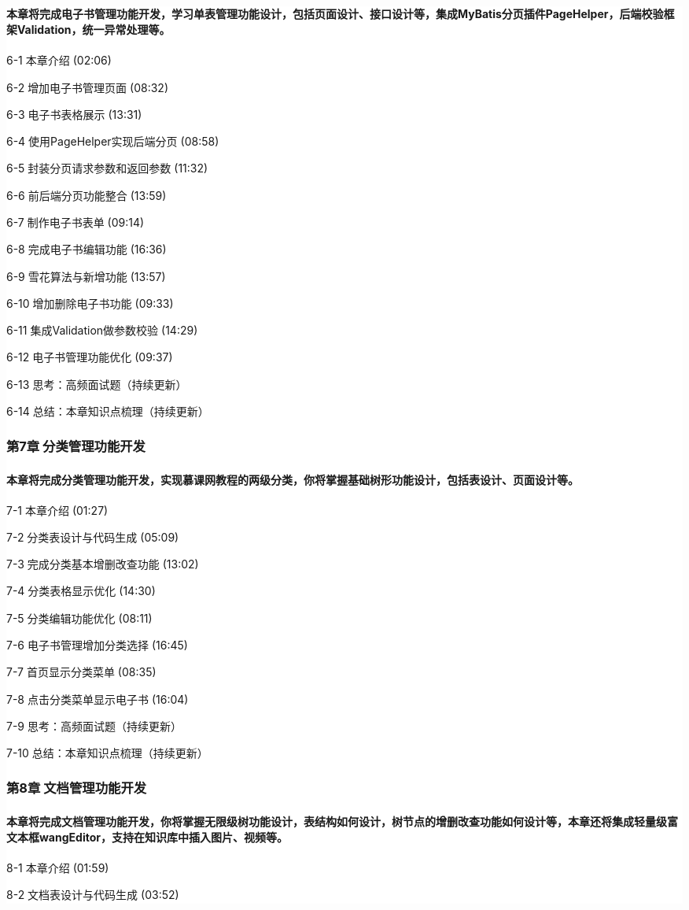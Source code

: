 #### 本章将完成电子书管理功能开发，学习单表管理功能设计，包括页面设计、接口设计等，集成MyBatis分页插件PageHelper，后端校验框架Validation，统一异常处理等。
6-1 本章介绍 (02:06)

6-2 增加电子书管理页面 (08:32)

6-3 电子书表格展示 (13:31)

6-4 使用PageHelper实现后端分页 (08:58)

6-5 封装分页请求参数和返回参数 (11:32)

6-6 前后端分页功能整合 (13:59)

6-7 制作电子书表单 (09:14)

6-8 完成电子书编辑功能 (16:36)

6-9 雪花算法与新增功能 (13:57)

6-10 增加删除电子书功能 (09:33)

6-11 集成Validation做参数校验 (14:29)

6-12 电子书管理功能优化 (09:37)

6-13 思考：高频面试题（持续更新）

6-14 总结：本章知识点梳理（持续更新）


### 第7章 分类管理功能开发

#### 本章将完成分类管理功能开发，实现慕课网教程的两级分类，你将掌握基础树形功能设计，包括表设计、页面设计等。
7-1 本章介绍 (01:27)

7-2 分类表设计与代码生成 (05:09)

7-3 完成分类基本增删改查功能 (13:02)

7-4 分类表格显示优化 (14:30)

7-5 分类编辑功能优化 (08:11)

7-6 电子书管理增加分类选择 (16:45)

7-7 首页显示分类菜单 (08:35)

7-8 点击分类菜单显示电子书 (16:04)

7-9 思考：高频面试题（持续更新）

7-10 总结：本章知识点梳理（持续更新）


### 第8章 文档管理功能开发

#### 本章将完成文档管理功能开发，你将掌握无限级树功能设计，表结构如何设计，树节点的增删改查功能如何设计等，本章还将集成轻量级富文本框wangEditor，支持在知识库中插入图片、视频等。
8-1 本章介绍 (01:59)

8-2 文档表设计与代码生成 (03:52)
